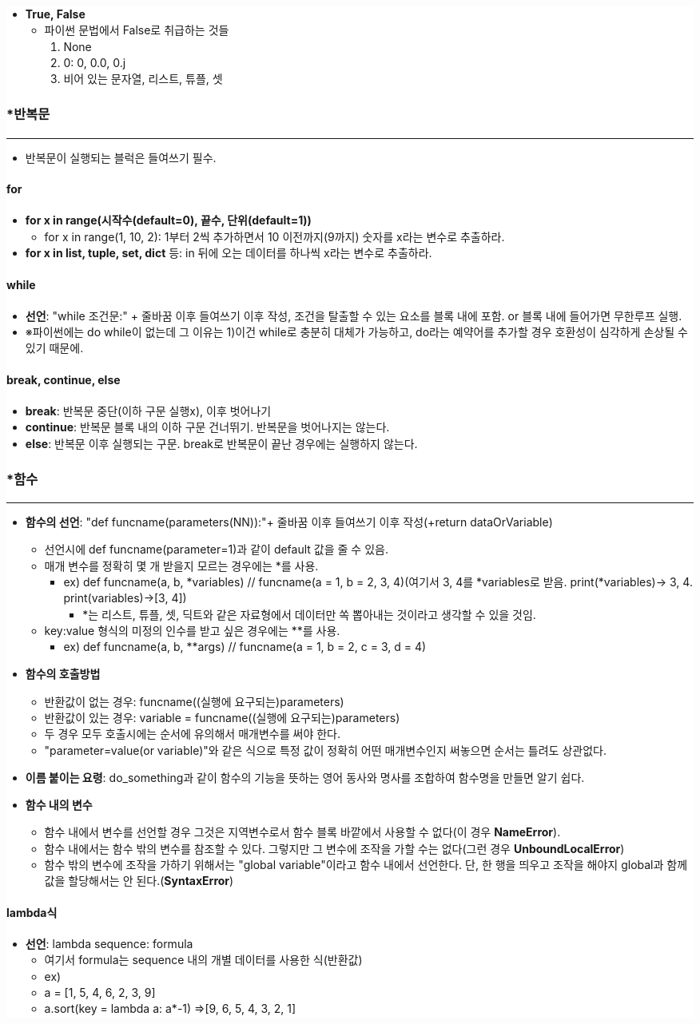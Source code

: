 - **True, False**
  - 파이썬 문법에서 False로 취급하는 것들
     1. None
     2. 0: 0, 0.0, 0.j
     3. 비어 있는 문자열, 리스트, 튜플, 셋

### \*반복문
***
- 반복문이 실행되는 블럭은 들여쓰기 필수.
#### for
- **for x in range(시작수(default=0), 끝수, 단위(default=1))**
  - for x in range(1, 10, 2): 1부터 2씩 추가하면서 10 이전까지(9까지) 숫자를 x라는 변수로 추출하라.
- **for x in list, tuple, set, dict** 등: in 뒤에 오는 데이터를 하나씩 x라는 변수로 추출하라.

#### while
- **선언**: "while 조건문:" + 줄바꿈 이후 들여쓰기 이후 작성, 조건을 탈출할 수 있는 요소를 블록 내에 포함. or 블록 내에 들어가면 무한루프 실행.
- ※파이썬에는 do while이 없는데 그 이유는 1)이건 while로 충분히 대체가 가능하고, do라는 예약어를 추가할 경우 호환성이 심각하게 손상될 수 있기 때문에.

#### break, continue, else
- **break**: 반복문 중단(이하 구문 실행x), 이후 벗어나기
- **continue**: 반복문 블록 내의 이하 구문 건너뛰기. 반복문을 벗어나지는 않는다.
- **else**: 반복문 이후 실행되는 구문. break로 반복문이 끝난 경우에는 실행하지 않는다. 

### \*함수
***
- **함수의 선언**: "def funcname(parameters(NN)):"+ 줄바꿈 이후 들여쓰기 이후 작성(+return dataOrVariable)
  - 선언시에 def funcname(parameter=1)과 같이 default 값을 줄 수 있음.
  - 매개 변수를 정확히 몇 개 받을지 모르는 경우에는 \*를 사용. 
    - ex) def funcname(a, b, \*variables) // funcname(a = 1, b = 2, 3, 4)(여기서 3, 4를 \*variables로 받음. print(\*variables)-> 3, 4. print(variables)->[3, 4])
      - \*는 리스트, 튜플, 셋, 딕트와 같은 자료형에서 데이터만 쏙 뽑아내는 것이라고 생각할 수 있을 것임. 
  - key:value 형식의 미정의 인수를 받고 싶은 경우에는 \*\*를 사용. 
    - ex) def funcname(a, b, \*\*args) // funcname(a = 1, b = 2, c = 3, d = 4)

- **함수의 호출방법**
  - 반환값이 없는 경우: funcname((실행에 요구되는)parameters)
  - 반환값이 있는 경우: variable = funcname((실행에 요구되는)parameters)
  - 두 경우 모두 호출시에는 순서에 유의해서 매개변수를 써야 한다. 
  - "parameter=value(or variable)"와 같은 식으로 특정 값이 정확히 어떤 매개변수인지 써놓으면 순서는 틀려도 상관없다. 
- **이름 붙이는 요령**: do_something과 같이 함수의 기능을 뜻하는 영어 동사와 명사를 조합하여 함수명을 만들면 알기 쉽다. 
- **함수 내의 변수**
  - 함수 내에서 변수를 선언할 경우 그것은 지역변수로서 함수 블록 바깥에서 사용할 수 없다(이 경우 **NameError**).
  - 함수 내에서는 함수 밖의 변수를 참조할 수 있다. 그렇지만 그 변수에 조작을 가할 수는 없다(그런 경우 **UnboundLocalError**)
  - 함수 밖의 변수에 조작을 가하기 위해서는 "global variable"이라고 함수 내에서 선언한다. 단, 한 행을 띄우고 조작을 해야지 global과 함께 값을 할당해서는 안 된다.(**SyntaxError**)

#### lambda식
- **선언**: lambda sequence: formula
  - 여기서 formula는 sequence 내의 개별 데이터를 사용한 식(반환값)
  - ex)
  - a = [1, 5, 4, 6, 2, 3, 9]
  - a.sort(key = lambda a: a*-1) =>[9, 6, 5, 4, 3, 2, 1]
